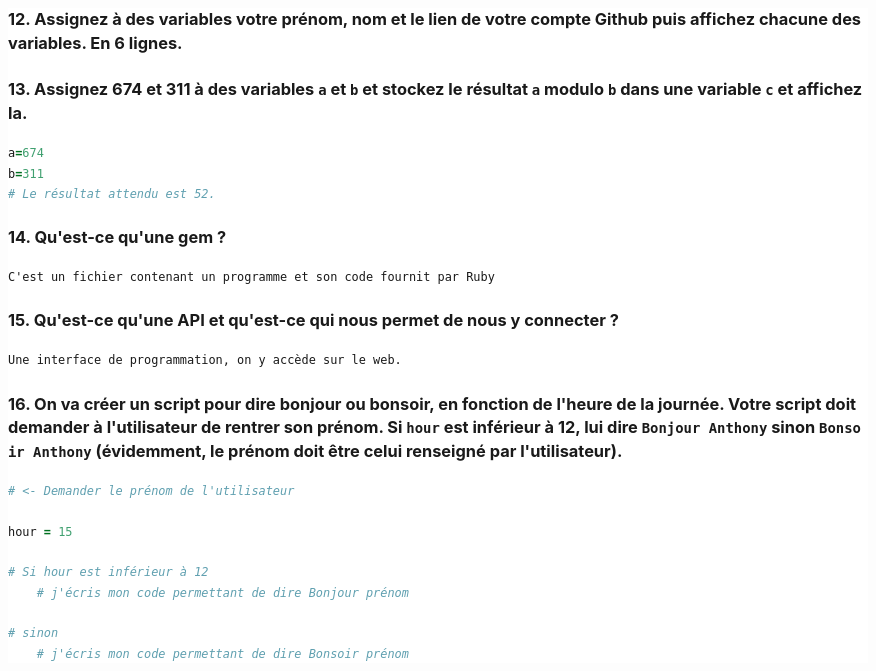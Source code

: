 ### 12. Assignez à des variables votre prénom, nom et le lien de votre compte Github puis affichez chacune des variables. En 6 lignes.

```ruby

```



### 13. Assignez 674 et 311 à des variables `a` et `b` et stockez le résultat `a` modulo `b` dans une variable `c` et affichez la. 

```ruby
a=674
b=311
# Le résultat attendu est 52. 
```



### 14. Qu'est-ce qu'une gem ? 

```texte
C'est un fichier contenant un programme et son code fournit par Ruby
```



### 15. Qu'est-ce qu'une API et qu'est-ce qui nous permet de nous y connecter ?

```
Une interface de programmation, on y accède sur le web.
```



### 16. On va créer un script pour dire bonjour ou bonsoir, en fonction de l'heure de la journée. Votre script doit demander à l'utilisateur de rentrer son prénom. Si `hour` est inférieur à 12, lui dire `Bonjour Anthony` sinon `Bonsoir Anthony` (évidemment, le prénom doit être celui renseigné par l'utilisateur).

```Ruby
# <- Demander le prénom de l'utilisateur

hour = 15

# Si hour est inférieur à 12
	# j'écris mon code permettant de dire Bonjour prénom

# sinon
	# j'écris mon code permettant de dire Bonsoir prénom

```
